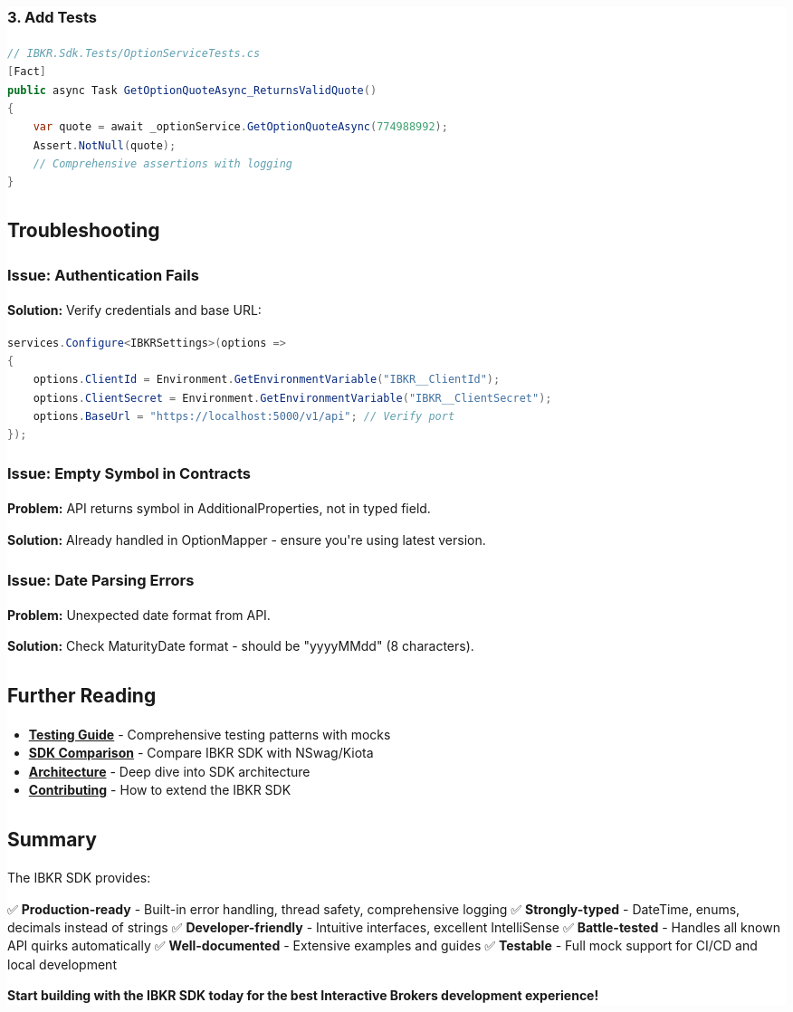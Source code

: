 ### 3. Add Tests

```csharp
// IBKR.Sdk.Tests/OptionServiceTests.cs
[Fact]
public async Task GetOptionQuoteAsync_ReturnsValidQuote()
{
    var quote = await _optionService.GetOptionQuoteAsync(774988992);
    Assert.NotNull(quote);
    // Comprehensive assertions with logging
}
```

## Troubleshooting

### Issue: Authentication Fails

**Solution:** Verify credentials and base URL:

```csharp
services.Configure<IBKRSettings>(options =>
{
    options.ClientId = Environment.GetEnvironmentVariable("IBKR__ClientId");
    options.ClientSecret = Environment.GetEnvironmentVariable("IBKR__ClientSecret");
    options.BaseUrl = "https://localhost:5000/v1/api"; // Verify port
});
```

### Issue: Empty Symbol in Contracts

**Problem:** API returns symbol in AdditionalProperties, not in typed field.

**Solution:** Already handled in OptionMapper - ensure you're using latest version.

### Issue: Date Parsing Errors

**Problem:** Unexpected date format from API.

**Solution:** Check MaturityDate format - should be "yyyyMMdd" (8 characters).

## Further Reading

- **[Testing Guide](TESTING.md)** - Comprehensive testing patterns with mocks
- **[SDK Comparison](SDK-COMPARISON.md)** - Compare IBKR SDK with NSwag/Kiota
- **[Architecture](ARCHITECTURE.md)** - Deep dive into SDK architecture
- **[Contributing](CONTRIBUTING.md)** - How to extend the IBKR SDK

## Summary

The IBKR SDK provides:

✅ **Production-ready** - Built-in error handling, thread safety, comprehensive logging
✅ **Strongly-typed** - DateTime, enums, decimals instead of strings
✅ **Developer-friendly** - Intuitive interfaces, excellent IntelliSense
✅ **Battle-tested** - Handles all known API quirks automatically
✅ **Well-documented** - Extensive examples and guides
✅ **Testable** - Full mock support for CI/CD and local development

**Start building with the IBKR SDK today for the best Interactive Brokers development experience!**
